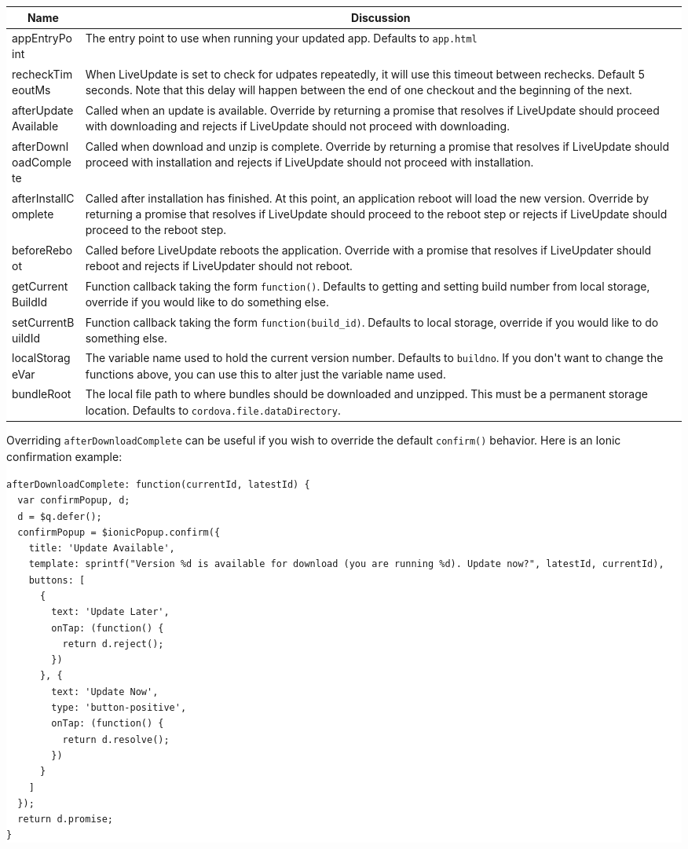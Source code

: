 Name | Discussion
---- | ----------
appEntryPoint | The entry point to use when running your updated app. Defaults to `app.html`
recheckTimeoutMs | When LiveUpdate is set to check for udpates repeatedly, it will use this timeout between rechecks. Default 5 seconds. Note that this delay will happen between the end of one checkout and the beginning of the next.
afterUpdateAvailable | Called when an update is available. Override by returning a promise that resolves if LiveUpdate should proceed with downloading and rejects if LiveUpdate should not proceed with downloading.
afterDownloadComplete  | Called when download and unzip is complete. Override by returning a promise that resolves if LiveUpdate should proceed with installation and rejects if LiveUpdate should not proceed with installation.
afterInstallComplete | Called after installation has finished. At this point, an application reboot will load the new version. Override by returning a promise that resolves if LiveUpdate should proceed to the reboot step or rejects if LiveUpdate should proceed to the reboot step.
beforeReboot | Called before LiveUpdate reboots the application. Override with a promise that resolves if LiveUpdater should reboot and rejects if LiveUpdater should not reboot.
getCurrentBuildId | Function callback taking the form `function()`. Defaults to getting and setting build number from local storage, override if you would like to do something else.
setCurrentBuildId | Function callback taking the form `function(build_id)`. Defaults to local storage, override if you would like to do something else.
localStorageVar | The variable name used to hold the current version number. Defaults to `buildno`. If you don't want to change the functions above, you can use this to alter just the variable name used.
bundleRoot | The local file path to where bundles should be downloaded and unzipped. This must be a permanent storage location. Defaults to `cordova.file.dataDirectory`.

Overriding `afterDownloadComplete` can be useful if you wish to override the default `confirm()` behavior. Here is an Ionic confirmation example:

```
afterDownloadComplete: function(currentId, latestId) {
  var confirmPopup, d;
  d = $q.defer();
  confirmPopup = $ionicPopup.confirm({
    title: 'Update Available',
    template: sprintf("Version %d is available for download (you are running %d). Update now?", latestId, currentId),
    buttons: [
      {
        text: 'Update Later',
        onTap: (function() {
          return d.reject();
        })
      }, {
        text: 'Update Now',
        type: 'button-positive',
        onTap: (function() {
          return d.resolve();
        })
      }
    ]
  });
  return d.promise;
}
```
